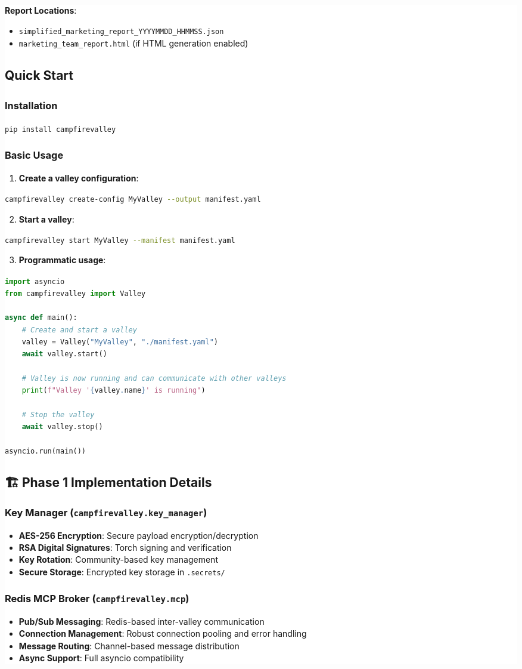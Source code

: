 **Report Locations**:
- `simplified_marketing_report_YYYYMMDD_HHMMSS.json`
- `marketing_team_report.html` (if HTML generation enabled)

## Quick Start

### Installation

```bash
pip install campfirevalley
```

### Basic Usage

1. **Create a valley configuration**:
```bash
campfirevalley create-config MyValley --output manifest.yaml
```

2. **Start a valley**:
```bash
campfirevalley start MyValley --manifest manifest.yaml
```

3. **Programmatic usage**:
```python
import asyncio
from campfirevalley import Valley

async def main():
    # Create and start a valley
    valley = Valley("MyValley", "./manifest.yaml")
    await valley.start()
    
    # Valley is now running and can communicate with other valleys
    print(f"Valley '{valley.name}' is running")
    
    # Stop the valley
    await valley.stop()

asyncio.run(main())
```

## 🏗️ Phase 1 Implementation Details

### Key Manager (`campfirevalley.key_manager`)
- **AES-256 Encryption**: Secure payload encryption/decryption
- **RSA Digital Signatures**: Torch signing and verification
- **Key Rotation**: Community-based key management
- **Secure Storage**: Encrypted key storage in `.secrets/`

### Redis MCP Broker (`campfirevalley.mcp`)
- **Pub/Sub Messaging**: Redis-based inter-valley communication
- **Connection Management**: Robust connection pooling and error handling
- **Message Routing**: Channel-based message distribution
- **Async Support**: Full asyncio compatibility
